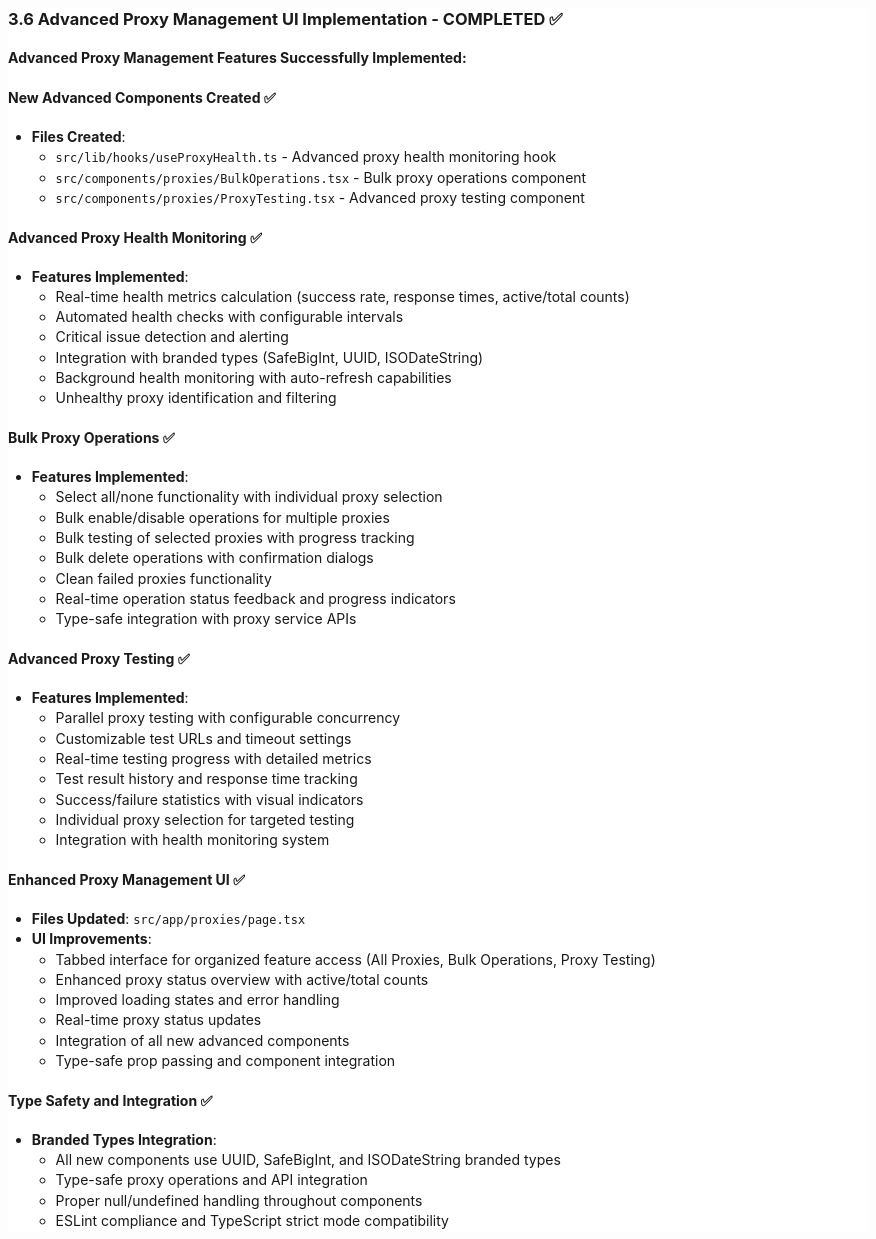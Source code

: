### 3.6 Advanced Proxy Management UI Implementation - COMPLETED ✅

**Advanced Proxy Management Features Successfully Implemented:**

#### New Advanced Components Created ✅
- **Files Created**:
  - `src/lib/hooks/useProxyHealth.ts` - Advanced proxy health monitoring hook
  - `src/components/proxies/BulkOperations.tsx` - Bulk proxy operations component
  - `src/components/proxies/ProxyTesting.tsx` - Advanced proxy testing component

#### Advanced Proxy Health Monitoring ✅
- **Features Implemented**:
  - Real-time health metrics calculation (success rate, response times, active/total counts)
  - Automated health checks with configurable intervals
  - Critical issue detection and alerting
  - Integration with branded types (SafeBigInt, UUID, ISODateString)
  - Background health monitoring with auto-refresh capabilities
  - Unhealthy proxy identification and filtering

#### Bulk Proxy Operations ✅
- **Features Implemented**:
  - Select all/none functionality with individual proxy selection
  - Bulk enable/disable operations for multiple proxies
  - Bulk testing of selected proxies with progress tracking
  - Bulk delete operations with confirmation dialogs
  - Clean failed proxies functionality
  - Real-time operation status feedback and progress indicators
  - Type-safe integration with proxy service APIs

#### Advanced Proxy Testing ✅
- **Features Implemented**:
  - Parallel proxy testing with configurable concurrency
  - Customizable test URLs and timeout settings
  - Real-time testing progress with detailed metrics
  - Test result history and response time tracking
  - Success/failure statistics with visual indicators
  - Individual proxy selection for targeted testing
  - Integration with health monitoring system

#### Enhanced Proxy Management UI ✅
- **Files Updated**: `src/app/proxies/page.tsx`
- **UI Improvements**:
  - Tabbed interface for organized feature access (All Proxies, Bulk Operations, Proxy Testing)
  - Enhanced proxy status overview with active/total counts
  - Improved loading states and error handling
  - Real-time proxy status updates
  - Integration of all new advanced components
  - Type-safe prop passing and component integration

#### Type Safety and Integration ✅
- **Branded Types Integration**:
  - All new components use UUID, SafeBigInt, and ISODateString branded types
  - Type-safe proxy operations and API integration
  - Proper null/undefined handling throughout components
  - ESLint compliance and TypeScript strict mode compatibility
